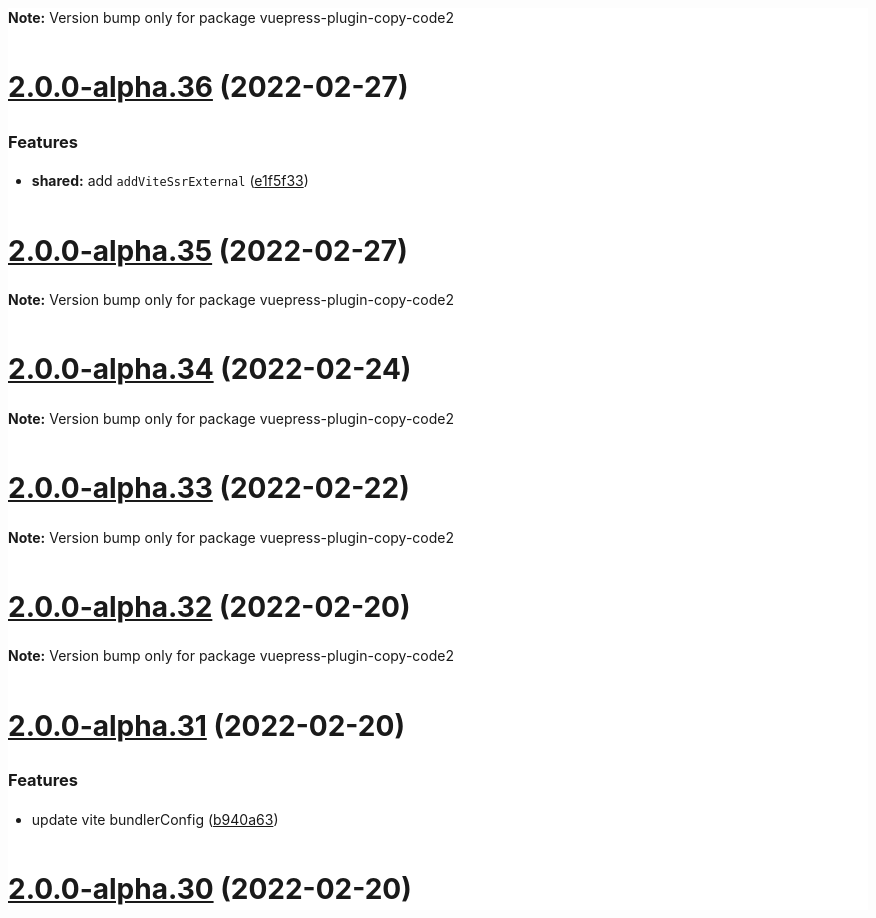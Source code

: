 **Note:** Version bump only for package vuepress-plugin-copy-code2

# [2.0.0-alpha.36](https://github.com/vuepress-theme-hope/vuepress-theme-hope/compare/v2.0.0-alpha.35...v2.0.0-alpha.36) (2022-02-27)

### Features

- **shared:** add `addViteSsrExternal` ([e1f5f33](https://github.com/vuepress-theme-hope/vuepress-theme-hope/commit/e1f5f33c8e024dfbe47ba0714179e61be1daa80d))

# [2.0.0-alpha.35](https://github.com/vuepress-theme-hope/vuepress-theme-hope/compare/v2.0.0-alpha.34...v2.0.0-alpha.35) (2022-02-27)

**Note:** Version bump only for package vuepress-plugin-copy-code2

# [2.0.0-alpha.34](https://github.com/vuepress-theme-hope/vuepress-theme-hope/compare/v2.0.0-alpha.33...v2.0.0-alpha.34) (2022-02-24)

**Note:** Version bump only for package vuepress-plugin-copy-code2

# [2.0.0-alpha.33](https://github.com/vuepress-theme-hope/vuepress-theme-hope/compare/v2.0.0-alpha.32...v2.0.0-alpha.33) (2022-02-22)

**Note:** Version bump only for package vuepress-plugin-copy-code2

# [2.0.0-alpha.32](https://github.com/vuepress-theme-hope/vuepress-theme-hope/compare/v2.0.0-alpha.31...v2.0.0-alpha.32) (2022-02-20)

**Note:** Version bump only for package vuepress-plugin-copy-code2

# [2.0.0-alpha.31](https://github.com/vuepress-theme-hope/vuepress-theme-hope/compare/v2.0.0-alpha.30...v2.0.0-alpha.31) (2022-02-20)

### Features

- update vite bundlerConfig ([b940a63](https://github.com/vuepress-theme-hope/vuepress-theme-hope/commit/b940a63d319381546de6d4aa7f5cc26dd1ce3cc5))

# [2.0.0-alpha.30](https://github.com/vuepress-theme-hope/vuepress-theme-hope/compare/v2.0.0-alpha.29...v2.0.0-alpha.30) (2022-02-20)
